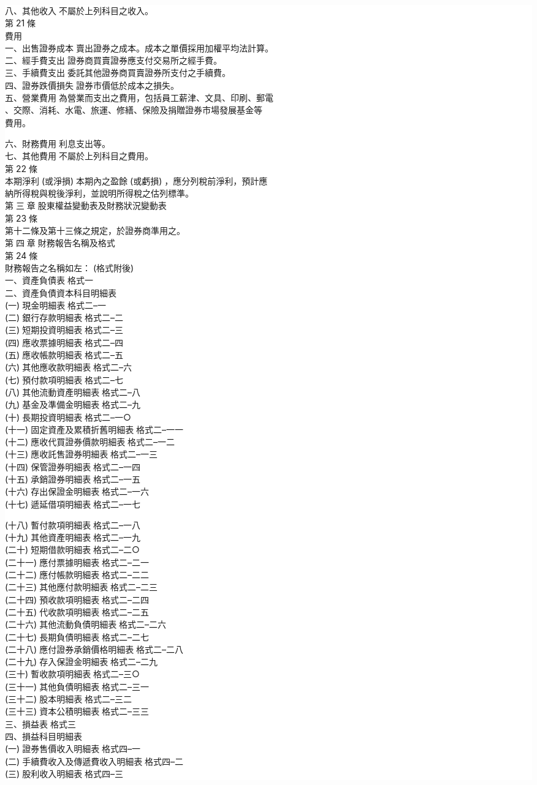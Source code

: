 八、其他收入 不屬於上列科目之收入。  
第 21 條  
費用  
一、出售證券成本 賣出證券之成本。成本之單價採用加權平均法計算。  
二、經手費支出 證券商買賣證券應支付交易所之經手費。  
三、手續費支出 委託其他證券商買賣證券所支付之手續費。  
四、證券跌價損失 證券市價低於成本之損失。  
五、營業費用 為營業而支出之費用，包括員工薪津、文具、印刷、郵電  
、交際、消耗、水電、旅運、修繕、保險及捐贈證券市場發展基金等  
費用。  


六、財務費用 利息支出等。  
七、其他費用 不屬於上列科目之費用。  
第 22 條  
本期淨利 (或淨損) 本期內之盈餘 (或虧損) ，應分列稅前淨利，預計應  
納所得稅與稅後淨利，並說明所得稅之估列標準。  
第 三 章 股東權益變動表及財務狀況變動表  
第 23 條  
第十二條及第十三條之規定，於證券商準用之。  
第 四 章 財務報告名稱及格式  
第 24 條  
財務報告之名稱如左： (格式附後)  
一、資產負債表 格式一  
二、資產負債資本科目明細表  
(一) 現金明細表 格式二–一  
(二) 銀行存款明細表 格式二–二  
(三) 短期投資明細表 格式二–三  
(四) 應收票據明細表 格式二–四  
(五) 應收帳款明細表 格式二–五  
(六) 其他應收款明細表 格式二–六  
(七) 預付款項明細表 格式二–七  
(八) 其他流動資產明細表 格式二–八  
(九) 基金及準備金明細表 格式二–九  
(十) 長期投資明細表 格式二–一○  
(十一) 固定資產及累積折舊明細表 格式二–一一  
(十二) 應收代買證券價款明細表 格式二–一二  
(十三) 應收託售證券明細表 格式二–一三  
(十四) 保管證券明細表 格式二–一四  
(十五) 承銷證券明細表 格式二–一五  
(十六) 存出保證金明細表 格式二–一六  
(十七) 遞延借項明細表 格式二–一七  


(十八) 暫付款項明細表 格式二–一八  
(十九) 其他資產明細表 格式二–一九  
(二十) 短期借款明細表 格式二–二○  
(二十一) 應付票據明細表 格式二–二一  
(二十二) 應付帳款明細表 格式二–二二  
(二十三) 其他應付款明細表 格式二–二三  
(二十四) 預收款項明細表 格式二–二四  
(二十五) 代收款項明細表 格式二–二五  
(二十六) 其他流動負債明細表 格式二–二六  
(二十七) 長期負債明細表 格式二–二七  
(二十八) 應付證券承銷價格明細表 格式二–二八  
(二十九) 存入保證金明細表 格式二–二九  
(三十) 暫收款項明細表 格式二–三○  
(三十一) 其他負債明細表 格式二–三一  
(三十二) 股本明細表 格式二–三二  
(三十三) 資本公積明細表 格式二–三三  
三、損益表 格式三  
四、損益科目明細表  
(一) 證券售價收入明細表 格式四–一  
(二) 手續費收入及傳遞費收入明細表 格式四–二  
(三) 股利收入明細表 格式四–三  